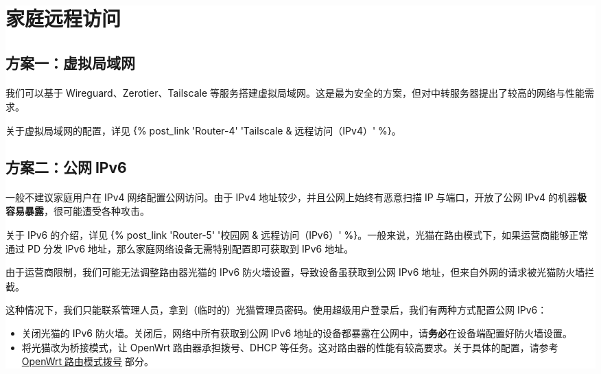 # 家庭远程访问

## 方案一：虚拟局域网

我们可以基于 Wireguard、Zerotier、Tailscale 等服务搭建虚拟局域网。这是最为安全的方案，但对中转服务器提出了较高的网络与性能需求。

关于虚拟局域网的配置，详见 {% post_link 'Router-4' 'Tailscale & 远程访问（IPv4）' %}。

## 方案二：公网 IPv6

一般不建议家庭用户在 IPv4 网络配置公网访问。由于 IPv4 地址较少，并且公网上始终有恶意扫描 IP 与端口，开放了公网 IPv4 的机器**极容易暴露**，很可能遭受各种攻击。

关于 IPv6 的介绍，详见 {% post_link 'Router-5' '校园网 & 远程访问（IPv6）' %}。一般来说，光猫在路由模式下，如果运营商能够正常通过 PD 分发 IPv6 地址，那么家庭网络设备无需特别配置即可获取到 IPv6 地址。

由于运营商限制，我们可能无法调整路由器光猫的 IPv6 防火墙设置，导致设备虽获取到公网 IPv6 地址，但来自外网的请求被光猫防火墙拦截。

这种情况下，我们只能联系管理人员，拿到（临时的）光猫管理员密码。使用超级用户登录后，我们有两种方式配置公网 IPv6：
- 关闭光猫的 IPv6 防火墙。关闭后，网络中所有获取到公网 IPv6 地址的设备都暴露在公网中，请**务必**在设备端配置好防火墙设置。
- 将光猫改为桥接模式，让 OpenWrt 路由器承担拨号、DHCP 等任务。这对路由器的性能有较高要求。关于具体的配置，请参考 [OpenWrt 路由模式拨号](#openwrt-路由模式拨号) 部分。

